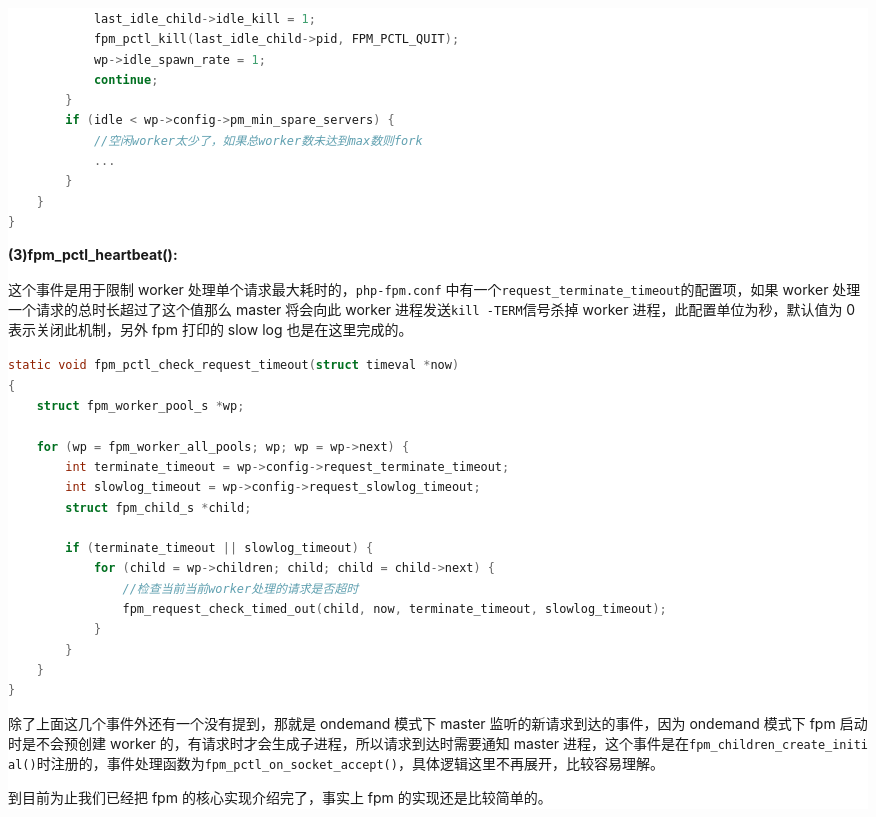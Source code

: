 ```c
            last_idle_child->idle_kill = 1;
            fpm_pctl_kill(last_idle_child->pid, FPM_PCTL_QUIT);
            wp->idle_spawn_rate = 1;
            continue;
        }
        if (idle < wp->config->pm_min_spare_servers) {
            //空闲worker太少了，如果总worker数未达到max数则fork
            ...
        }
    }
}
```

__(3)fpm_pctl_heartbeat():__

这个事件是用于限制 worker 处理单个请求最大耗时的，`php-fpm.conf` 中有一个`request_terminate_timeout`的配置项，如果 worker 处理一个请求的总时长超过了这个值那么 master 将会向此 worker 进程发送`kill -TERM`信号杀掉 worker 进程，此配置单位为秒，默认值为 0 表示关闭此机制，另外 fpm 打印的 slow log 也是在这里完成的。

```c
static void fpm_pctl_check_request_timeout(struct timeval *now)
{   
    struct fpm_worker_pool_s *wp;

    for (wp = fpm_worker_all_pools; wp; wp = wp->next) {
        int terminate_timeout = wp->config->request_terminate_timeout;
        int slowlog_timeout = wp->config->request_slowlog_timeout;
        struct fpm_child_s *child;

        if (terminate_timeout || slowlog_timeout) { 
            for (child = wp->children; child; child = child->next) {
                //检查当前当前worker处理的请求是否超时
                fpm_request_check_timed_out(child, now, terminate_timeout, slowlog_timeout);
            }
        }
    }
}
```

除了上面这几个事件外还有一个没有提到，那就是 ondemand 模式下 master 监听的新请求到达的事件，因为 ondemand 模式下 fpm 启动时是不会预创建 worker 的，有请求时才会生成子进程，所以请求到达时需要通知 master 进程，这个事件是在`fpm_children_create_initial()`时注册的，事件处理函数为`fpm_pctl_on_socket_accept()`，具体逻辑这里不再展开，比较容易理解。

到目前为止我们已经把 fpm 的核心实现介绍完了，事实上 fpm 的实现还是比较简单的。

